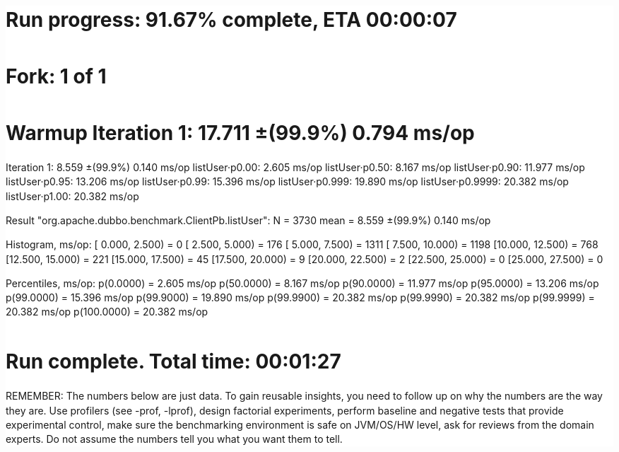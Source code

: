 # Run progress: 91.67% complete, ETA 00:00:07
# Fork: 1 of 1
# Warmup Iteration   1: 17.711 ±(99.9%) 0.794 ms/op
Iteration   1: 8.559 ±(99.9%) 0.140 ms/op
                 listUser·p0.00:   2.605 ms/op
                 listUser·p0.50:   8.167 ms/op
                 listUser·p0.90:   11.977 ms/op
                 listUser·p0.95:   13.206 ms/op
                 listUser·p0.99:   15.396 ms/op
                 listUser·p0.999:  19.890 ms/op
                 listUser·p0.9999: 20.382 ms/op
                 listUser·p1.00:   20.382 ms/op



Result "org.apache.dubbo.benchmark.ClientPb.listUser":
  N = 3730
  mean =      8.559 ±(99.9%) 0.140 ms/op

  Histogram, ms/op:
    [ 0.000,  2.500) = 0 
    [ 2.500,  5.000) = 176 
    [ 5.000,  7.500) = 1311 
    [ 7.500, 10.000) = 1198 
    [10.000, 12.500) = 768 
    [12.500, 15.000) = 221 
    [15.000, 17.500) = 45 
    [17.500, 20.000) = 9 
    [20.000, 22.500) = 2 
    [22.500, 25.000) = 0 
    [25.000, 27.500) = 0 

  Percentiles, ms/op:
      p(0.0000) =      2.605 ms/op
     p(50.0000) =      8.167 ms/op
     p(90.0000) =     11.977 ms/op
     p(95.0000) =     13.206 ms/op
     p(99.0000) =     15.396 ms/op
     p(99.9000) =     19.890 ms/op
     p(99.9900) =     20.382 ms/op
     p(99.9990) =     20.382 ms/op
     p(99.9999) =     20.382 ms/op
    p(100.0000) =     20.382 ms/op


# Run complete. Total time: 00:01:27

REMEMBER: The numbers below are just data. To gain reusable insights, you need to follow up on
why the numbers are the way they are. Use profilers (see -prof, -lprof), design factorial
experiments, perform baseline and negative tests that provide experimental control, make sure
the benchmarking environment is safe on JVM/OS/HW level, ask for reviews from the domain experts.
Do not assume the numbers tell you what you want them to tell.
